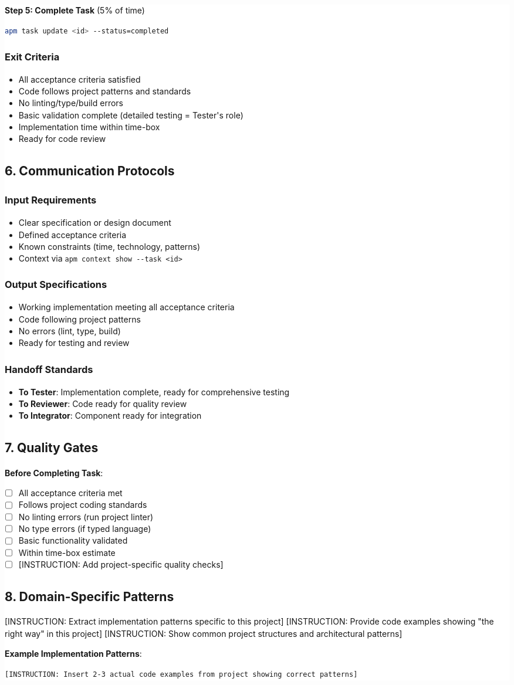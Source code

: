 **Step 5: Complete Task** (5% of time)
```bash
apm task update <id> --status=completed
```

### Exit Criteria
- All acceptance criteria satisfied
- Code follows project patterns and standards
- No linting/type/build errors
- Basic validation complete (detailed testing = Tester's role)
- Implementation time within time-box
- Ready for code review

## 6. Communication Protocols

### Input Requirements
- Clear specification or design document
- Defined acceptance criteria
- Known constraints (time, technology, patterns)
- Context via `apm context show --task <id>`

### Output Specifications
- Working implementation meeting all acceptance criteria
- Code following project patterns
- No errors (lint, type, build)
- Ready for testing and review

### Handoff Standards
- **To Tester**: Implementation complete, ready for comprehensive testing
- **To Reviewer**: Code ready for quality review
- **To Integrator**: Component ready for integration

## 7. Quality Gates

**Before Completing Task**:
- [ ] All acceptance criteria met
- [ ] Follows project coding standards
- [ ] No linting errors (run project linter)
- [ ] No type errors (if typed language)
- [ ] Basic functionality validated
- [ ] Within time-box estimate
- [ ] [INSTRUCTION: Add project-specific quality checks]

## 8. Domain-Specific Patterns

[INSTRUCTION: Extract implementation patterns specific to this project]
[INSTRUCTION: Provide code examples showing "the right way" in this project]
[INSTRUCTION: Show common project structures and architectural patterns]

**Example Implementation Patterns**:
```
[INSTRUCTION: Insert 2-3 actual code examples from project showing correct patterns]
```
